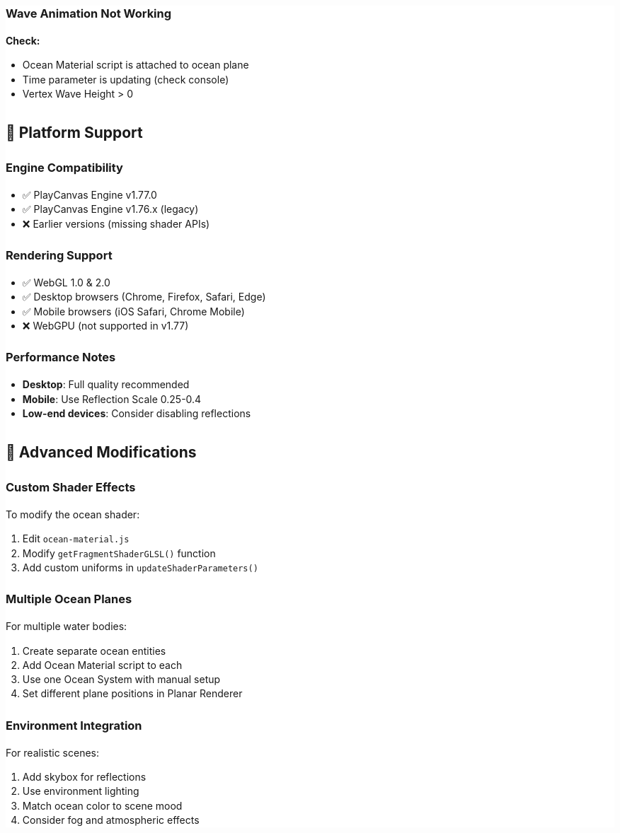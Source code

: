 ### Wave Animation Not Working

**Check:**
- Ocean Material script is attached to ocean plane
- Time parameter is updating (check console)
- Vertex Wave Height > 0

## 📱 Platform Support

### Engine Compatibility
- ✅ PlayCanvas Engine v1.77.0
- ✅ PlayCanvas Engine v1.76.x (legacy)
- ❌ Earlier versions (missing shader APIs)

### Rendering Support
- ✅ WebGL 1.0 & 2.0
- ✅ Desktop browsers (Chrome, Firefox, Safari, Edge)
- ✅ Mobile browsers (iOS Safari, Chrome Mobile)
- ❌ WebGPU (not supported in v1.77)

### Performance Notes
- **Desktop**: Full quality recommended
- **Mobile**: Use Reflection Scale 0.25-0.4
- **Low-end devices**: Consider disabling reflections

## 🔧 Advanced Modifications

### Custom Shader Effects

To modify the ocean shader:

1. Edit `ocean-material.js`
2. Modify `getFragmentShaderGLSL()` function
3. Add custom uniforms in `updateShaderParameters()`

### Multiple Ocean Planes

For multiple water bodies:

1. Create separate ocean entities
2. Add Ocean Material script to each
3. Use one Ocean System with manual setup
4. Set different plane positions in Planar Renderer

### Environment Integration

For realistic scenes:

1. Add skybox for reflections
2. Use environment lighting
3. Match ocean color to scene mood
4. Consider fog and atmospheric effects
